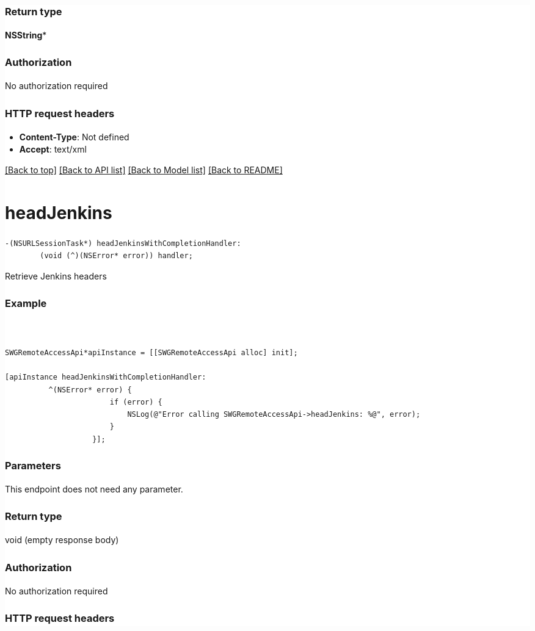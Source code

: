 ### Return type

**NSString***

### Authorization

No authorization required

### HTTP request headers

 - **Content-Type**: Not defined
 - **Accept**: text/xml

[[Back to top]](#) [[Back to API list]](../README.md#documentation-for-api-endpoints) [[Back to Model list]](../README.md#documentation-for-models) [[Back to README]](../README.md)

# **headJenkins**
```objc
-(NSURLSessionTask*) headJenkinsWithCompletionHandler: 
        (void (^)(NSError* error)) handler;
```



Retrieve Jenkins headers

### Example 
```objc


SWGRemoteAccessApi*apiInstance = [[SWGRemoteAccessApi alloc] init];

[apiInstance headJenkinsWithCompletionHandler: 
          ^(NSError* error) {
                        if (error) {
                            NSLog(@"Error calling SWGRemoteAccessApi->headJenkins: %@", error);
                        }
                    }];
```

### Parameters
This endpoint does not need any parameter.

### Return type

void (empty response body)

### Authorization

No authorization required

### HTTP request headers
